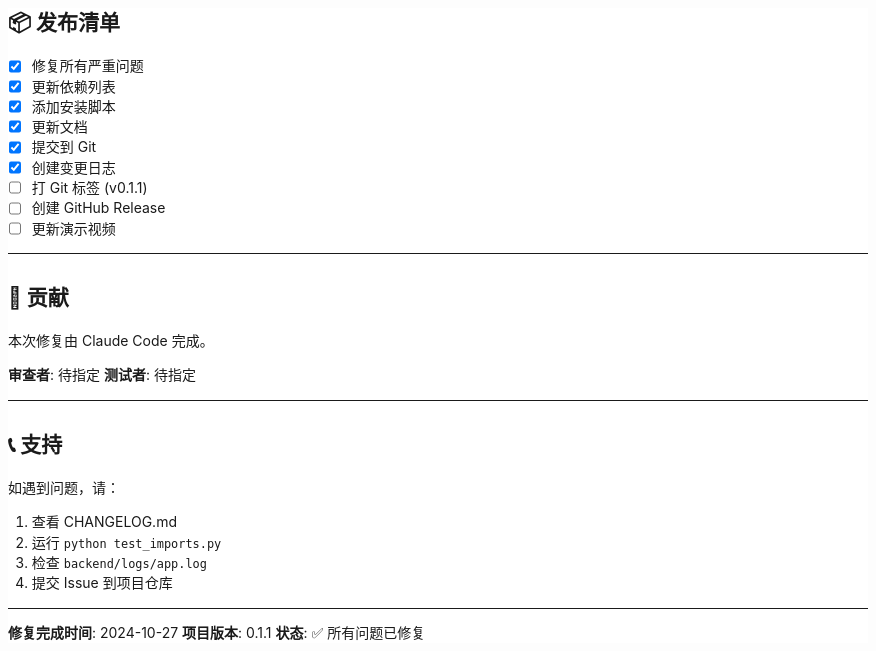 
## 📦 发布清单

- [x] 修复所有严重问题
- [x] 更新依赖列表
- [x] 添加安装脚本
- [x] 更新文档
- [x] 提交到 Git
- [x] 创建变更日志
- [ ] 打 Git 标签 (v0.1.1)
- [ ] 创建 GitHub Release
- [ ] 更新演示视频

---

## 👥 贡献

本次修复由 Claude Code 完成。

**审查者**: 待指定
**测试者**: 待指定

---

## 📞 支持

如遇到问题，请：
1. 查看 CHANGELOG.md
2. 运行 `python test_imports.py`
3. 检查 `backend/logs/app.log`
4. 提交 Issue 到项目仓库

---

**修复完成时间**: 2024-10-27
**项目版本**: 0.1.1
**状态**: ✅ 所有问题已修复
